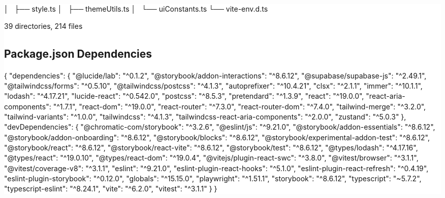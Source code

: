 │   ├── style.ts
│   ├── themeUtils.ts
│   └── uiConstants.ts
└── vite-env.d.ts

39 directories, 214 files

## Package.json Dependencies
{
  "dependencies": {
    "@lucide/lab": "^0.1.2",
    "@storybook/addon-interactions": "^8.6.12",
    "@supabase/supabase-js": "^2.49.1",
    "@tailwindcss/forms": "^0.5.10",
    "@tailwindcss/postcss": "^4.1.3",
    "autoprefixer": "^10.4.21",
    "clsx": "^2.1.1",
    "immer": "^10.1.1",
    "lodash": "^4.17.21",
    "lucide-react": "^0.542.0",
    "postcss": "^8.5.3",
    "pretendard": "^1.3.9",
    "react": "^19.0.0",
    "react-aria-components": "^1.7.1",
    "react-dom": "^19.0.0",
    "react-router": "^7.3.0",
    "react-router-dom": "^7.4.0",
    "tailwind-merge": "^3.2.0",
    "tailwind-variants": "^1.0.0",
    "tailwindcss": "^4.1.3",
    "tailwindcss-react-aria-components": "^2.0.0",
    "zustand": "^5.0.3"
  },
  "devDependencies": {
    "@chromatic-com/storybook": "^3.2.6",
    "@eslint/js": "^9.21.0",
    "@storybook/addon-essentials": "^8.6.12",
    "@storybook/addon-onboarding": "^8.6.12",
    "@storybook/blocks": "^8.6.12",
    "@storybook/experimental-addon-test": "^8.6.12",
    "@storybook/react": "^8.6.12",
    "@storybook/react-vite": "^8.6.12",
    "@storybook/test": "^8.6.12",
    "@types/lodash": "^4.17.16",
    "@types/react": "^19.0.10",
    "@types/react-dom": "^19.0.4",
    "@vitejs/plugin-react-swc": "^3.8.0",
    "@vitest/browser": "^3.1.1",
    "@vitest/coverage-v8": "^3.1.1",
    "eslint": "^9.21.0",
    "eslint-plugin-react-hooks": "^5.1.0",
    "eslint-plugin-react-refresh": "^0.4.19",
    "eslint-plugin-storybook": "^0.12.0",
    "globals": "^15.15.0",
    "playwright": "^1.51.1",
    "storybook": "^8.6.12",
    "typescript": "~5.7.2",
    "typescript-eslint": "^8.24.1",
    "vite": "^6.2.0",
    "vitest": "^3.1.1"
  }
}
